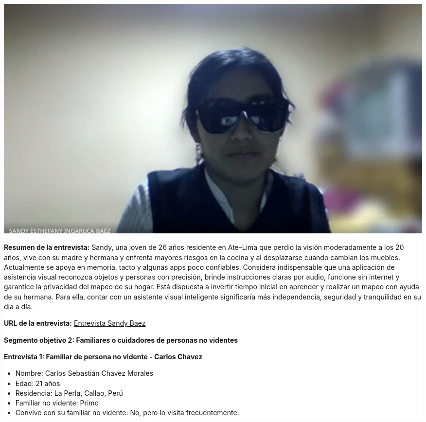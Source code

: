 <img src="./images/interviews/Sandy.png" alt="Foto de Sandy" width="1000">

**Resumen de la entrevista:**
Sandy, una joven de 26 años residente en Ate–Lima que perdió la visión moderadamente a los 20 años, vive con su madre y hermana y enfrenta mayores riesgos en la cocina y al desplazarse cuando cambian los muebles. Actualmente se apoya en memoria, tacto y algunas apps poco confiables. Considera indispensable que una aplicación de asistencia visual reconozca objetos y personas con precisión, brinde instrucciones claras por audio, funcione sin internet y garantice la privacidad del mapeo de su hogar. Está dispuesta a invertir tiempo inicial en aprender y realizar un mapeo con ayuda de su hermana. Para ella, contar con un asistente visual inteligente significaría más independencia, seguridad y tranquilidad en su día a día.

**URL de la entrevista:** [Entrevista Sandy Baez](https://upcedupe-my.sharepoint.com/:v:/g/personal/u202212096_upc_edu_pe/ESCJzFoqWJ9Anblw-RigMZoBnGz-uwCmr_k2oBi2pdl35A?nav=eyJyZWZlcnJhbEluZm8iOnsicmVmZXJyYWxBcHAiOiJPbmVEcml2ZUZvckJ1c2luZXNzIiwicmVmZXJyYWxBcHBQbGF0Zm9ybSI6IldlYiIsInJlZmVycmFsTW9kZSI6InZpZXciLCJyZWZlcnJhbFZpZXciOiJNeUZpbGVzTGlua0NvcHkifX0&e=1LVPBL)


**Segmento objetivo 2: Familiares o cuidadores de personas no videntes**

**Entrevista 1: Familiar de persona no vidente - Carlos Chavez**
- Nombre: Carlos Sebastián Chavez Morales
- Edad: 21 años
- Residencia: La Perla, Callao, Perú
- Familiar no vidente: Primo
- Convive con su familiar no vidente: No, pero lo visita frecuentemente.
